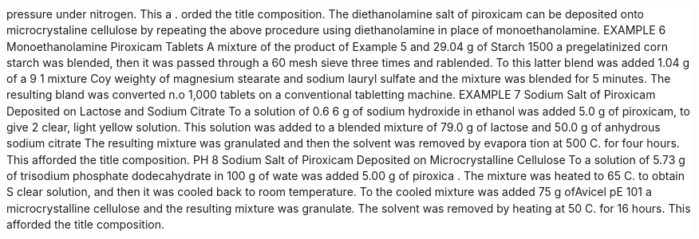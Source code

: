 pressure under nitrogen. This a . orded the title composition. The diethanolamine salt of piroxicam can be deposited onto microcrystaline cellulose by repeating the above procedure using diethanolamine in place of monoethanolamine. EXAMPLE 6 Monoethanolamine Piroxicam Tablets A mixture of the product of Example 5 and 29.04 g of Starch 1500 a pregelatinized corn starch was blended, then it was passed through a 60 mesh sieve three times and rablended. To this latter blend was added 1.04 g of a 9 1 mixture Coy weighty of magnesium stearate and sodium lauryl sulfate and the mixture was blended for 5 minutes. The resulting bland was converted n.o 1,000 tablets on a conventional tabletting machine. EXAMPLE 7 Sodium Salt of Piroxicam Deposited on Lactose and Sodium Citrate To a solution of 0.6 6 g of sodium hydroxide in ethanol was added 5.0 g of piroxicam, to give 2 clear, light yellow solution. This solution was added to a blended mixture of 79.0 g of lactose and 50.0 g of anhydrous sodium citrate The resulting mixture was granulated and then the solvent was removed by evapora tion at 500 C. for four hours. This afforded the title composition. PH 8 Sodium Salt of Piroxicam Deposited on Microcrystalline Cellulose To a solution of 5.73 g of trisodium phosphate dodecahydrate in 100 g of wate was added 5.00 g of piroxica . The mixture was heated to 65 C. to obtain S clear solution, and then it was cooled back to room temperature. To the cooled mixture was added 75 g ofAvicel pE 101 a microcrystalline cellulose and the resulting mixture was granulate. The solvent was removed by heating at 50 C. for 16 hours. This afforded the title composition.